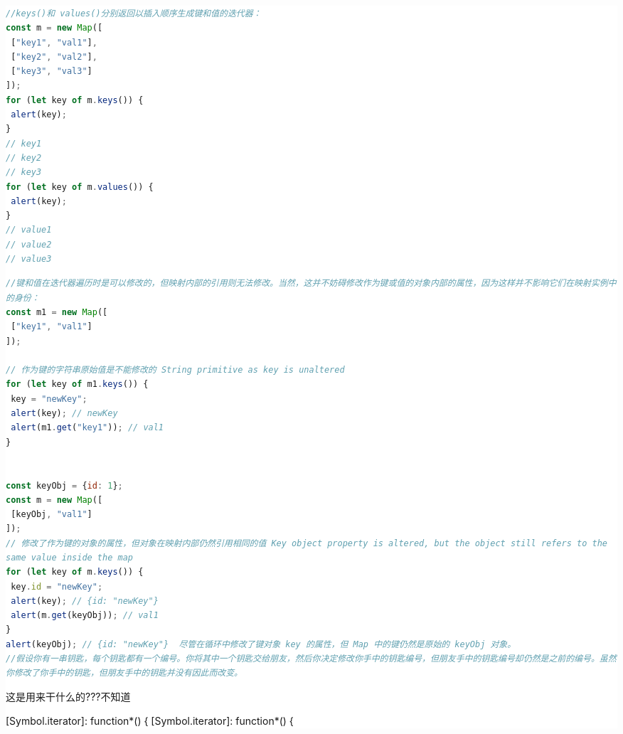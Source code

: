 ```js
//keys()和 values()分别返回以插入顺序生成键和值的迭代器：
const m = new Map([ 
 ["key1", "val1"], 
 ["key2", "val2"], 
 ["key3", "val3"] 
]); 
for (let key of m.keys()) { 
 alert(key); 
} 
// key1 
// key2 
// key3 
for (let key of m.values()) { 
 alert(key); 
} 
// value1 
// value2 
// value3 
```

```js
//键和值在迭代器遍历时是可以修改的，但映射内部的引用则无法修改。当然，这并不妨碍修改作为键或值的对象内部的属性，因为这样并不影响它们在映射实例中的身份：
const m1 = new Map([ 
 ["key1", "val1"] 
]); 

// 作为键的字符串原始值是不能修改的 String primitive as key is unaltered
for (let key of m1.keys()) { 
 key = "newKey"; 
 alert(key); // newKey 
 alert(m1.get("key1")); // val1 
} 


const keyObj = {id: 1}; 
const m = new Map([ 
 [keyObj, "val1"] 
]); 
// 修改了作为键的对象的属性，但对象在映射内部仍然引用相同的值 Key object property is altered, but the object still refers to the same value inside the map
for (let key of m.keys()) { 
 key.id = "newKey"; 
 alert(key); // {id: "newKey"} 
 alert(m.get(keyObj)); // val1 
} 
alert(keyObj); // {id: "newKey"}  尽管在循环中修改了键对象 key 的属性，但 Map 中的键仍然是原始的 keyObj 对象。
//假设你有一串钥匙，每个钥匙都有一个编号。你将其中一个钥匙交给朋友，然后你决定修改你手中的钥匙编号，但朋友手中的钥匙编号却仍然是之前的编号。虽然你修改了你手中的钥匙，但朋友手中的钥匙并没有因此而改变。
```

这是用来干什么的???不知道


 [Symbol.isConcatSpreadable]: true, 
 [Symbol.iterator]: function*() { 
 [Symbol.iterator]: function*() { 